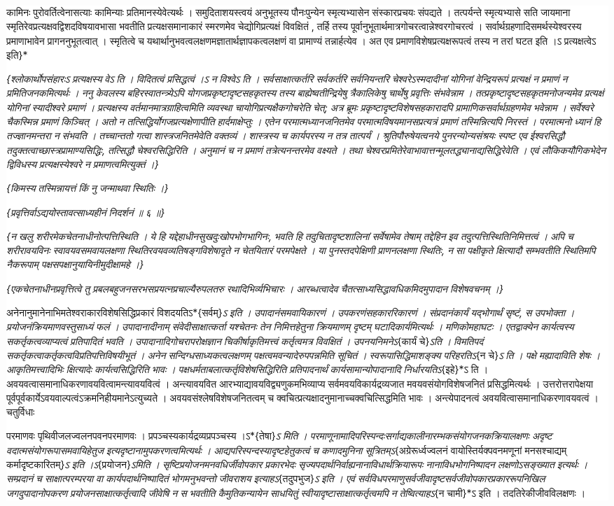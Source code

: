कामिनः पुरोवर्तित्वेनासत्याः कामिन्याः प्रतिमानस्येवेत्यर्थः  । समुदिताशयस्त्वयं  अनुभूतस्य पौनःपुन्येन स्मृत्यभ्यासेन संस्कारप्रचयः संपद्यते  । तत्पर्यन्ते स्मृत्यभ्यासे सति जायमाना स्मृतिरेवप्रत्यक्षवद्विशदविषयावभासा भवतीति प्रत्यक्षसमानाकारं स्मरणमेव चेद्योगिप्रत्यक्षं विवक्षितं , तर्हि तस्य पूर्वानुभूतार्थमात्रगोचरत्वान्नेश्वरगोचरत्वं  । सर्वार्थग्रहणादिसमर्थस्येश्वरस्य प्रमाणाभावेन प्रागननुभूतत्वात् । स्मृतित्वे च यथार्थानुभवत्वलक्षणमज्ञातार्थज्ञापकत्वलक्षणं वा प्रामाण्यं तन्नार्हत्येव  । अत एव प्रमाणविशेषप्रत्यक्षरूपत्वं तस्य न तरां घटत इति  ।ऽ प्रत्यक्षत्वेऽ इति}*

*{श्लोकार्थोपसंहारःऽ प्रत्यक्षस्य वेऽ ति  । विदितत्वं  प्रसिद्धत्वं  ।ऽ न विश्वेऽ  ति  । सर्वसाक्षात्कर्तरि सर्वकर्तरि सर्वनियन्तरि चेश्वरेऽस्मदादीनां योगिनां वेन्द्रियरूपं प्रत्यक्षं न प्रमाणं  न प्रमितिजनकमित्यर्थः  । ननु केवलस्य बहिरस्वातन्त्र्येऽपि योगजप्रकृष्टादृष्टसहकृतस्य तस्य बाह्येष्वतीन्द्रियेषु त्रैकालिकेषु चार्थेषु प्रवृत्तिः संभवेन्नाम  । तत्प्रकृष्टादृष्टसहकृतमनोजन्यमेव प्रत्यक्षं योगिनां स्यादीश्वरे प्रमाणं  । प्रत्यक्षस्य वर्तमानमात्रग्राहित्वमिति व्यवस्था चायोगिप्रत्यक्षैकगोचरेति चेत्; अत्र ब्रूमः  प्रकृष्टादृष्टविशेषसहकारादपि प्रामाणिकसर्वार्थग्रहणमेव भवेन्नाम । सर्वेश्वरे चैकस्मिन्न प्रमाणं किञ्चित् । अतो न तत्सिद्धिर्योगजप्रत्यक्षेणापीति हार्दमाक्षेप्तुः  । एतेन परमात्मध्यानजनितमेव परमात्मविषयमानसप्रत्यत्रं प्रमाणं तस्मिन्नित्यपि निरस्तं  । परमात्मनो ध्यानं हि तज्ज्ञानमन्तरा न संभवति  । तच्चान्ततो गत्वा शास्त्रजनितमेवेति वक्तव्यं  । शास्त्रस्य च कार्यपरस्य न तत्र तात्पर्यं  । श्रुतिपौरुषेयत्वनये पुनरन्योन्यसंश्रयः स्पष्ट एव ईश्वरसिद्धौ तदुक्तत्वाच्छास्त्रप्रामाण्यसिद्धिः, तत्सिद्धौ चेश्वरसिद्धिरिति  । अनुमानं च न प्रमाणं तत्रेत्यनन्तरमेव वक्ष्यते  । तथा चेश्वरप्रमितेरेवाभावात्तन्मूलतद्ध्यानाद्यसिद्धिरेवेति  । एवं लौकिकयौगिकभेदेन द्विविधस्य प्रत्यक्षस्येश्वरे न प्रमाणत्वमित्युक्तं  ।}*

*{किमस्य तस्मिन्नायत्तं किं नु जन्माथवा  स्थितिः  ।}*

*{प्रवृत्तिर्वाऽद्ययोस्तावत्साध्यहीनं निदर्शनं  ॥ ६  ॥}*

*{न खलु शरीरमेकचेतनाधीनोत्पत्तिस्थिति  । ये हि यद्देहाधीनसुखदुःखोपभोगभागिनः, भवति हि तदुचितादृष्टशालिनां सर्वेषामेव तेषाम् तद्देहिन इव तदुत्पत्तिस्थितिनिमित्तत्वं  । अपि च  शरीरावयविनः स्वावयवसमवायलक्षणा स्थितिरवयवव्यतिषङ्गविशेषादृते न चेतयितारं परमपेक्षते  । या पुनस्तदपेक्षिणी प्राणनलक्षणा स्थितिः, न सा पक्षीकृते क्षित्यादौ सम्भवतीति स्थितिमपि नैकरूपाम् पक्षसपक्षानुयायिनीमुदीक्षामहे  ।}*

*{एकचेतनाधीनप्रवृत्तित्वे तु प्रबलबहुजनसरभसप्रयत्नप्रचाल्यैरुपलतरु रथादिभिर्व्यभिचारः  । आरब्धत्वादेव चैतत्साध्यसिद्धावधिकमिदमुपादान विशेषवचनम् ।}*

अनेनानुमानेनाभिमतेश्वराकारविशेषसिद्धिप्रकारं विशदयतिऽ*{सर्वम्}*ऽ इति  । उपादानंसमवायिकारणं  । उपकरणंसहकाररिकारणं  । संप्रदानंकार्यं यद्भोगार्थं सृष्टं, स उपभोक्ता  । प्रयोजनंक्रियमाणवस्तुसाध्यं फलं  । उपादानादीनाम् संवेदीसाक्षात्कर्ता यश्चेतनः तेन निमित्तहेतुना क्रियमाणम् दृष्टम् घटादिकार्यमित्यर्थः  । मणिकोमहाघटः  ।   एतद्वाक्येन कार्यत्वस्य सकर्तृकत्वव्याप्यत्वं प्रतिपादितं भवति  । उपादानादिगोचरापरोक्षज्ञान चिकीर्षाकृतिमत्त्वं कर्तृत्वमत्र विवक्षितं  । उपनयनिमनेऽ*{कार्यं चे}*ऽति  । विमतिपदं सकर्तृकत्वाकर्तृकत्वविप्रतिपत्तिविषयीभूतं  । अनेन  सन्दिग्धसाध्यकत्वलक्षणम् पक्षत्वमवन्यादेरुपपन्नमिति सूचितं  । स्वरूपासिद्धिमाशङ्क्य परिहरतिऽ*{न चे}*ऽ ति  । पक्षे  मह्यादाविति शेषः  । आकृतिमत्त्वादिभिः क्षित्यादेः कार्यत्वसिद्धिरिति भावः  । पक्षधर्मताबलात्कर्तृविशेषसिद्धिरिति प्रतिपादनार्थं कार्यसामान्योपादानादि निर्धारयतिऽ*{इहे}*ऽ ति  । अवयवत्वासमानाधिकरणावयवित्वामन्त्यावयवित्वं  । अन्त्यावयवित आरभ्याद्यावयविद्व्यणुकमभिव्याप्य सर्वमवयविकार्यद्रव्यजात मवयवसंयोगविशेषजनितं प्रसिद्धमित्यर्थः  । उत्तरोत्तरापेक्षया पूर्वपूर्वकार्येऽवयवाल्पत्वंऽक्रमनिहीयमानेऽत्युच्यते  । अवयवसंश्लेषविशेषजनितत्वम्  च  क्वचित्प्रत्यक्षादनुमानाच्चक्वचित्सिद्धमिति भावः  । अन्त्येपादनत्वं अवयवित्वासमानाधिकरणावयवत्वं  । चतुर्विधाः

परमाणवः पृथिवीजलज्वलनपवनपरमाणवः  । प्रपञ्चस्यकार्यद्रव्यप्रपञ्चस्य  ।ऽ*{तेषा}*ऽ मिति   । परमाणूनामादिपरिस्पन्दःसर्गाद्यकालीनारम्भकसंयोगजनकक्रियालक्षणः अदृष्ट वदात्मसंयोगरूपासमवायिहेतुज इत्यदृष्टानामुपकरणत्वमित्यर्थः  । आद्यपरिस्पन्दस्यादृष्टहेतुकत्वं च कणादमुनिना सूत्रितम्ऽ*{अग्रेरूर्ध्वज्वलनं वायोस्तिर्यक्पवनमणूनां मनसश्चाद्यम् कर्मादृष्टकारितम्}*ऽ इति  ।ऽ*{प्रयोजन}*ऽमिति  । सृष्टिप्रयोजनमनवधिर्जीवोपकार प्रकारभेदः सृज्यपदार्थनिर्वाह्यनानाविधार्थक्रियारूपः नानाविधभोगनिष्पादन लक्षणोऽसङ्ख्यात इत्यर्थः । सम्प्रदानं च साक्षात्परम्परया वा कार्यपदार्थनिष्पादितं भोगमनुभवन्तो जीवराशय इत्याहऽ*{तदुपभुज}*ऽ इति  । एवं सर्वविधपरमाणुसर्वजीवादृष्टसर्वजीवोपकारप्रकाररूपनिखिल जगदुपादानोपकरण प्रयोजनसाक्षात्कर्तृत्वादि जीवेषि न स भवतीति कैमुतिकन्यायेन साधयितुं स्वीयादृष्टासाक्षात्कर्तृत्वमपि न तेष्वित्याहऽ*{न चामी}*ऽ इति  । तदतिरेकीजीवविलक्षणः  ।
